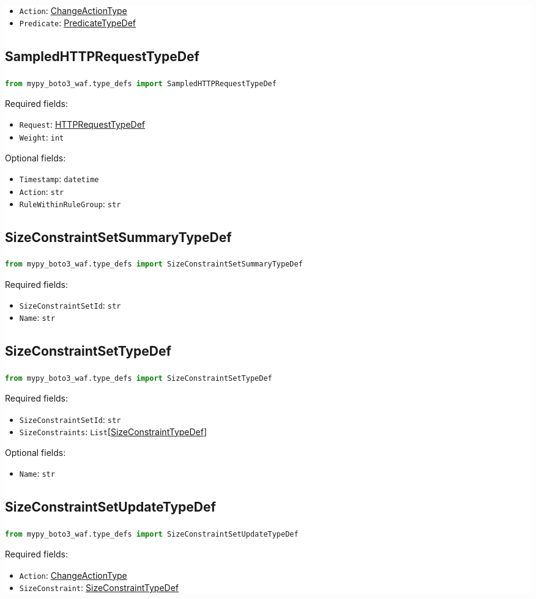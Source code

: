 - `Action`: [ChangeActionType](./literals.md#changeactiontype)
- `Predicate`: [PredicateTypeDef](./type_defs.md#predicatetypedef)

## SampledHTTPRequestTypeDef

```python
from mypy_boto3_waf.type_defs import SampledHTTPRequestTypeDef
```

Required fields:

- `Request`: [HTTPRequestTypeDef](./type_defs.md#httprequesttypedef)
- `Weight`: `int`

Optional fields:

- `Timestamp`: `datetime`
- `Action`: `str`
- `RuleWithinRuleGroup`: `str`

## SizeConstraintSetSummaryTypeDef

```python
from mypy_boto3_waf.type_defs import SizeConstraintSetSummaryTypeDef
```

Required fields:

- `SizeConstraintSetId`: `str`
- `Name`: `str`

## SizeConstraintSetTypeDef

```python
from mypy_boto3_waf.type_defs import SizeConstraintSetTypeDef
```

Required fields:

- `SizeConstraintSetId`: `str`
- `SizeConstraints`:
  `List`\[[SizeConstraintTypeDef](./type_defs.md#sizeconstrainttypedef)\]

Optional fields:

- `Name`: `str`

## SizeConstraintSetUpdateTypeDef

```python
from mypy_boto3_waf.type_defs import SizeConstraintSetUpdateTypeDef
```

Required fields:

- `Action`: [ChangeActionType](./literals.md#changeactiontype)
- `SizeConstraint`:
  [SizeConstraintTypeDef](./type_defs.md#sizeconstrainttypedef)
